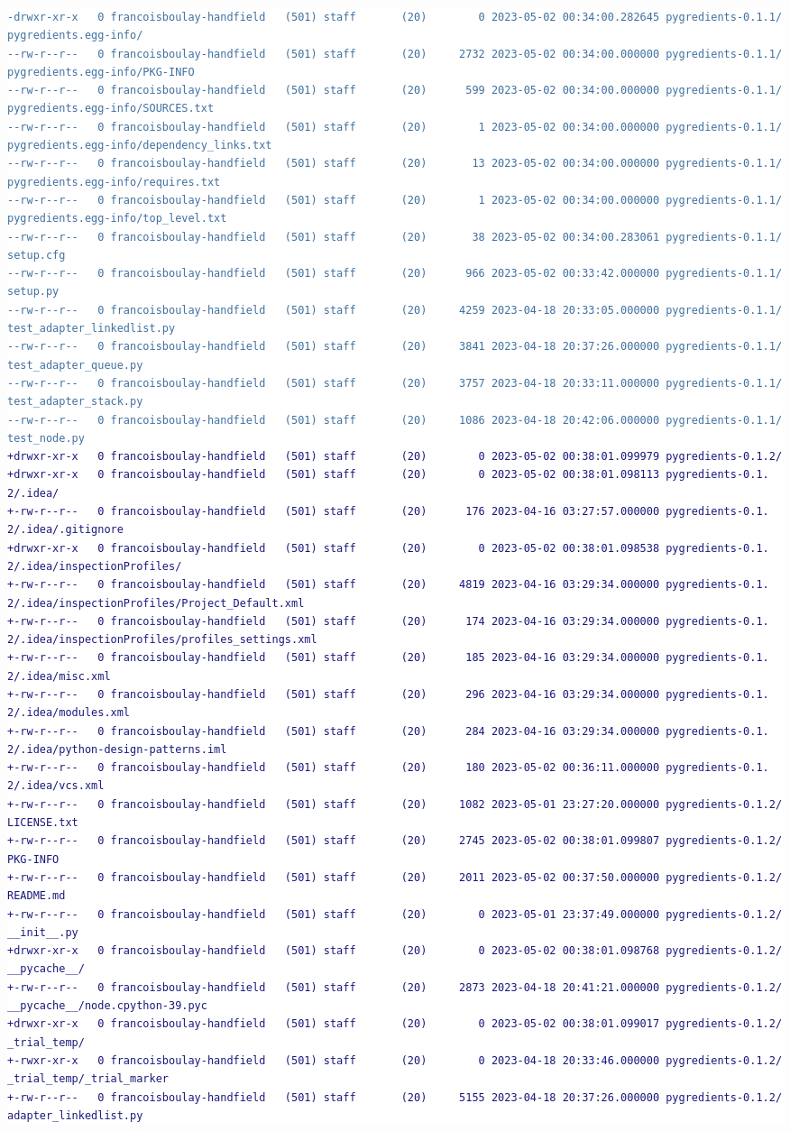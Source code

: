 ```diff
-drwxr-xr-x   0 francoisboulay-handfield   (501) staff       (20)        0 2023-05-02 00:34:00.282645 pygredients-0.1.1/pygredients.egg-info/
--rw-r--r--   0 francoisboulay-handfield   (501) staff       (20)     2732 2023-05-02 00:34:00.000000 pygredients-0.1.1/pygredients.egg-info/PKG-INFO
--rw-r--r--   0 francoisboulay-handfield   (501) staff       (20)      599 2023-05-02 00:34:00.000000 pygredients-0.1.1/pygredients.egg-info/SOURCES.txt
--rw-r--r--   0 francoisboulay-handfield   (501) staff       (20)        1 2023-05-02 00:34:00.000000 pygredients-0.1.1/pygredients.egg-info/dependency_links.txt
--rw-r--r--   0 francoisboulay-handfield   (501) staff       (20)       13 2023-05-02 00:34:00.000000 pygredients-0.1.1/pygredients.egg-info/requires.txt
--rw-r--r--   0 francoisboulay-handfield   (501) staff       (20)        1 2023-05-02 00:34:00.000000 pygredients-0.1.1/pygredients.egg-info/top_level.txt
--rw-r--r--   0 francoisboulay-handfield   (501) staff       (20)       38 2023-05-02 00:34:00.283061 pygredients-0.1.1/setup.cfg
--rw-r--r--   0 francoisboulay-handfield   (501) staff       (20)      966 2023-05-02 00:33:42.000000 pygredients-0.1.1/setup.py
--rw-r--r--   0 francoisboulay-handfield   (501) staff       (20)     4259 2023-04-18 20:33:05.000000 pygredients-0.1.1/test_adapter_linkedlist.py
--rw-r--r--   0 francoisboulay-handfield   (501) staff       (20)     3841 2023-04-18 20:37:26.000000 pygredients-0.1.1/test_adapter_queue.py
--rw-r--r--   0 francoisboulay-handfield   (501) staff       (20)     3757 2023-04-18 20:33:11.000000 pygredients-0.1.1/test_adapter_stack.py
--rw-r--r--   0 francoisboulay-handfield   (501) staff       (20)     1086 2023-04-18 20:42:06.000000 pygredients-0.1.1/test_node.py
+drwxr-xr-x   0 francoisboulay-handfield   (501) staff       (20)        0 2023-05-02 00:38:01.099979 pygredients-0.1.2/
+drwxr-xr-x   0 francoisboulay-handfield   (501) staff       (20)        0 2023-05-02 00:38:01.098113 pygredients-0.1.2/.idea/
+-rw-r--r--   0 francoisboulay-handfield   (501) staff       (20)      176 2023-04-16 03:27:57.000000 pygredients-0.1.2/.idea/.gitignore
+drwxr-xr-x   0 francoisboulay-handfield   (501) staff       (20)        0 2023-05-02 00:38:01.098538 pygredients-0.1.2/.idea/inspectionProfiles/
+-rw-r--r--   0 francoisboulay-handfield   (501) staff       (20)     4819 2023-04-16 03:29:34.000000 pygredients-0.1.2/.idea/inspectionProfiles/Project_Default.xml
+-rw-r--r--   0 francoisboulay-handfield   (501) staff       (20)      174 2023-04-16 03:29:34.000000 pygredients-0.1.2/.idea/inspectionProfiles/profiles_settings.xml
+-rw-r--r--   0 francoisboulay-handfield   (501) staff       (20)      185 2023-04-16 03:29:34.000000 pygredients-0.1.2/.idea/misc.xml
+-rw-r--r--   0 francoisboulay-handfield   (501) staff       (20)      296 2023-04-16 03:29:34.000000 pygredients-0.1.2/.idea/modules.xml
+-rw-r--r--   0 francoisboulay-handfield   (501) staff       (20)      284 2023-04-16 03:29:34.000000 pygredients-0.1.2/.idea/python-design-patterns.iml
+-rw-r--r--   0 francoisboulay-handfield   (501) staff       (20)      180 2023-05-02 00:36:11.000000 pygredients-0.1.2/.idea/vcs.xml
+-rw-r--r--   0 francoisboulay-handfield   (501) staff       (20)     1082 2023-05-01 23:27:20.000000 pygredients-0.1.2/LICENSE.txt
+-rw-r--r--   0 francoisboulay-handfield   (501) staff       (20)     2745 2023-05-02 00:38:01.099807 pygredients-0.1.2/PKG-INFO
+-rw-r--r--   0 francoisboulay-handfield   (501) staff       (20)     2011 2023-05-02 00:37:50.000000 pygredients-0.1.2/README.md
+-rw-r--r--   0 francoisboulay-handfield   (501) staff       (20)        0 2023-05-01 23:37:49.000000 pygredients-0.1.2/__init__.py
+drwxr-xr-x   0 francoisboulay-handfield   (501) staff       (20)        0 2023-05-02 00:38:01.098768 pygredients-0.1.2/__pycache__/
+-rw-r--r--   0 francoisboulay-handfield   (501) staff       (20)     2873 2023-04-18 20:41:21.000000 pygredients-0.1.2/__pycache__/node.cpython-39.pyc
+drwxr-xr-x   0 francoisboulay-handfield   (501) staff       (20)        0 2023-05-02 00:38:01.099017 pygredients-0.1.2/_trial_temp/
+-rwxr-xr-x   0 francoisboulay-handfield   (501) staff       (20)        0 2023-04-18 20:33:46.000000 pygredients-0.1.2/_trial_temp/_trial_marker
+-rw-r--r--   0 francoisboulay-handfield   (501) staff       (20)     5155 2023-04-18 20:37:26.000000 pygredients-0.1.2/adapter_linkedlist.py
```
